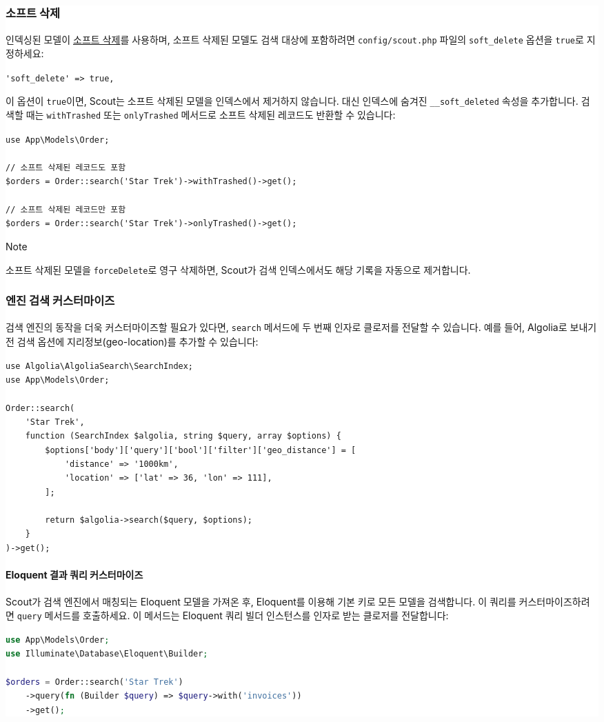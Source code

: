 <a name="soft-deleting"></a>
### 소프트 삭제

인덱싱된 모델이 [소프트 삭제](/docs/{{version}}/eloquent#soft-deleting)를 사용하며, 소프트 삭제된 모델도 검색 대상에 포함하려면 `config/scout.php` 파일의 `soft_delete` 옵션을 `true`로 지정하세요:

    'soft_delete' => true,

이 옵션이 `true`이면, Scout는 소프트 삭제된 모델을 인덱스에서 제거하지 않습니다. 대신 인덱스에 숨겨진 `__soft_deleted` 속성을 추가합니다. 검색할 때는 `withTrashed` 또는 `onlyTrashed` 메서드로 소프트 삭제된 레코드도 반환할 수 있습니다:

    use App\Models\Order;

    // 소프트 삭제된 레코드도 포함
    $orders = Order::search('Star Trek')->withTrashed()->get();

    // 소프트 삭제된 레코드만 포함
    $orders = Order::search('Star Trek')->onlyTrashed()->get();

> [!NOTE]
> 소프트 삭제된 모델을 `forceDelete`로 영구 삭제하면, Scout가 검색 인덱스에서도 해당 기록을 자동으로 제거합니다.

<a name="customizing-engine-searches"></a>
### 엔진 검색 커스터마이즈

검색 엔진의 동작을 더욱 커스터마이즈할 필요가 있다면, `search` 메서드에 두 번째 인자로 클로저를 전달할 수 있습니다. 예를 들어, Algolia로 보내기 전 검색 옵션에 지리정보(geo-location)를 추가할 수 있습니다:

    use Algolia\AlgoliaSearch\SearchIndex;
    use App\Models\Order;

    Order::search(
        'Star Trek',
        function (SearchIndex $algolia, string $query, array $options) {
            $options['body']['query']['bool']['filter']['geo_distance'] = [
                'distance' => '1000km',
                'location' => ['lat' => 36, 'lon' => 111],
            ];

            return $algolia->search($query, $options);
        }
    )->get();

<a name="customizing-the-eloquent-results-query"></a>
#### Eloquent 결과 쿼리 커스터마이즈

Scout가 검색 엔진에서 매칭되는 Eloquent 모델을 가져온 후, Eloquent를 이용해 기본 키로 모든 모델을 검색합니다. 이 쿼리를 커스터마이즈하려면 `query` 메서드를 호출하세요. 이 메서드는 Eloquent 쿼리 빌더 인스턴스를 인자로 받는 클로저를 전달합니다:

```php
use App\Models\Order;
use Illuminate\Database\Eloquent\Builder;

$orders = Order::search('Star Trek')
    ->query(fn (Builder $query) => $query->with('invoices'))
    ->get();
```
